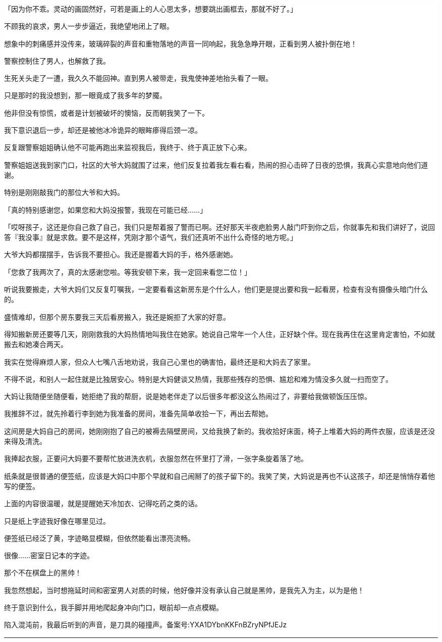  <p>「因为你不乖。灵动的画固然好，可若是画上的人心思太多，想要跳出画框去，那就不好了。」</p>
 <p>不顾我的哀求，男人一步步逼近，我绝望地闭上了眼。</p>
 <p>想象中的刺痛感并没传来，玻璃碎裂的声音和重物落地的声音一同响起，我急急睁开眼，正看到男人被扑倒在地！</p>
 <p>警察控制住了男人，也解救了我。</p>
 <p>生死关头走了一遭，我久久不能回神。直到男人被带走，我鬼使神差地抬头看了一眼。</p>
 <p>只是那时的我没想到，那一眼竟成了我多年的梦魇。</p>
 <p>他非但没有惊慌，或者是计划被破坏的懊恼，反而朝我笑了一下。</p>
 <p>我下意识退后一步，却还是被他冰冷诡异的眼眸瘆得后颈一凉。</p>
 <p>反复跟警察姐姐确认他不可能再跑出来监视我后，我终于、终于真正放下心来。</p>
 <p>警察姐姐送我到家门口，社区的大爷大妈就围了过来，他们反复拉着我左看右看，热闹的担心击碎了日夜的恐惧，我真心实意地向他们道谢。</p>
 <p>特别是刚刚敲我门的那位大爷和大妈。</p>
 <p>「真的特别感谢您，如果您和大妈没报警，我现在可能已经……」</p>
 <p>「哎呀孩子，这还是你自己救了自己，我们只是帮着报了警而已啊。还好那天半夜疤脸男人敲门吓到你之后，你就事先和我们讲好了，说回答『我没事』就是求救。要不是这样，凭刚才那个语气，我们还真听不出什么奇怪的地方呢。」</p>
 <p>大爷大妈都摆摆手，告诉我不要担心。我还是握着大妈的手，格外感谢她。</p>
 <p>「您救了我两次了，真的太感谢您啦。等我安顿下来，我一定回来看您二位！」</p>
 <p>听说我要搬走，大爷大妈们又反复叮嘱我，一定要看看这新房东是个什么人，他们更是提出要和我一起看房，检查有没有摄像头暗门什么的。</p>
 <p>盛情难却，但那个房东要我三天后看房搬入，我还是婉拒了大家的好意。</p>
 <p>得知搬新房还要等几天，刚刚救我的大妈热情地叫我住在她家。她说自己常年一个人住，正好缺个伴。现在我再住在这里肯定害怕，不如就搬去和她凑合两天。</p>
 <p>我实在觉得麻烦人家，但众人七嘴八舌地劝说，我自己心里也的确害怕，最终还是和大妈去了家里。</p>
 <p>不得不说，和别人一起住就是比独居安心。特别是大妈健谈又热情，我那些残存的恐惧、尴尬和难为情没多久就一扫而空了。</p>
 <p>大妈让我随便坐随便看，她拒绝了我的帮厨，说是她老伴走了以后很多年都没这么热闹过了，非要给我做顿饭压压惊。</p>
 <p>我推辞不过，就先拎着行李到她为我准备的房间，准备先简单收拾一下，再出去帮她。</p>
 <p>这间房是大妈自己的房间，她刚刚抱了自己的被褥去隔壁房间，又给我换了新的。我收拾好床面，椅子上堆着大妈的两件衣服，应该是还没来得及清洗。</p>
 <p>我捧起衣服，正要问大妈要不要帮忙放进洗衣机，衣服忽然在怀里打了滑，一张字条旋着落了地。</p>
 <p>纸条就是很普通的便签纸，应该是大妈口中那个早就和自己闹掰了的孩子留下的。我笑了笑，大妈说是再也不认这孩子，却还是悄悄存着他写的便签。</p>
 <p>上面的内容很温暖，就是提醒她天冷加衣、记得吃药之类的话。</p>
 <p>只是纸上字迹我好像在哪里见过。</p>
 <p>便签纸已经泛了黄，字迹略显模糊，但依然能看出漂亮流畅。</p>
 <p>很像……密室日记本的字迹。</p>
 <p>那个不在棋盘上的黑帅！</p>
 <p>我忽然想起，当时想拖延时间和密室男人对质的时候，他好像并没有承认自己就是黑帅，是我先入为主，以为是他！</p>
 <p>终于意识到什么，我手脚并用地爬起身冲向门口，眼前却一点点模糊。</p>
 <p>陷入混沌前，我最后听到的声音，是刀具的碰撞声。备案号:YXA1DYbnKKFnBZryNPfJEJz</p>
 <hr>
</div>
